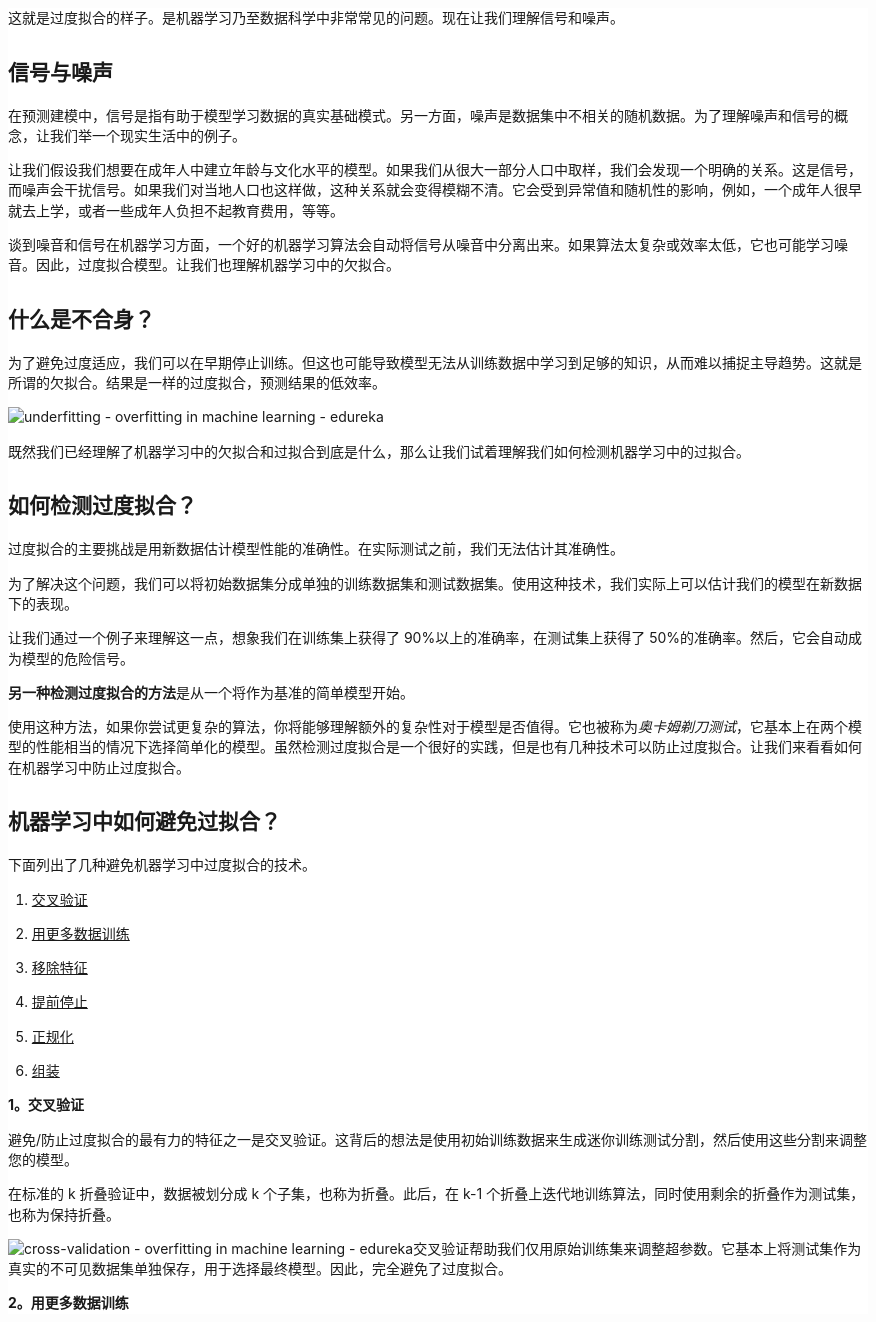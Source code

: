 这就是过度拟合的样子。是机器学习乃至数据科学中非常常见的问题。现在让我们理解信号和噪声。

## **信号与噪声**

在预测建模中，信号是指有助于模型学习数据的真实基础模式。另一方面，噪声是数据集中不相关的随机数据。为了理解噪声和信号的概念，让我们举一个现实生活中的例子。

让我们假设我们想要在成年人中建立年龄与文化水平的模型。如果我们从很大一部分人口中取样，我们会发现一个明确的关系。这是信号，而噪声会干扰信号。如果我们对当地人口也这样做，这种关系就会变得模糊不清。它会受到异常值和随机性的影响，例如，一个成年人很早就去上学，或者一些成年人负担不起教育费用，等等。

谈到噪音和信号在机器学习方面，一个好的机器学习算法会自动将信号从噪音中分离出来。如果算法太复杂或效率太低，它也可能学习噪音。因此，过度拟合模型。让我们也理解机器学习中的欠拟合。

## 什么是不合身？

为了避免过度适应，我们可以在早期停止训练。但这也可能导致模型无法从训练数据中学习到足够的知识，从而难以捕捉主导趋势。这就是所谓的欠拟合。结果是一样的过度拟合，预测结果的低效率。

![underfitting - overfitting in machine learning - edureka](../Images/06c1639b518e5873204d51978d558ebb.png)

既然我们已经理解了机器学习中的欠拟合和过拟合到底是什么，那么让我们试着理解我们如何检测机器学习中的过拟合。

## **如何检测过度拟合？**

过度拟合的主要挑战是用新数据估计模型性能的准确性。在实际测试之前，我们无法估计其准确性。

为了解决这个问题，我们可以将初始数据集分成单独的训练数据集和测试数据集。使用这种技术，我们实际上可以估计我们的模型在新数据下的表现。

让我们通过一个例子来理解这一点，想象我们在训练集上获得了 90%以上的准确率，在测试集上获得了 50%的准确率。然后，它会自动成为模型的危险信号。

**另一种检测过度拟合的方法**是从一个将作为基准的简单模型开始。

使用这种方法，如果你尝试更复杂的算法，你将能够理解额外的复杂性对于模型是否值得。它也被称为*奥卡姆剃刀测试*，它基本上在两个模型的性能相当的情况下选择简单化的模型。虽然检测过度拟合是一个很好的实践，但是也有几种技术可以防止过度拟合。让我们来看看如何在机器学习中防止过度拟合。

## **机器学习中如何避免过拟合？**

下面列出了几种避免机器学习中过度拟合的技术。

1.  [交叉验证](#cross)

2.  [用更多数据训练](#train)

3.  [移除特征](#feat)

4.  [提前停止](#stop)

5.  [正规化](#reg)

6.  [组装](#ensemble)

**1。交叉验证**

避免/防止过度拟合的最有力的特征之一是交叉验证。这背后的想法是使用初始训练数据来生成迷你训练测试分割，然后使用这些分割来调整您的模型。

在标准的 k 折叠验证中，数据被划分成 k 个子集，也称为折叠。此后，在 k-1 个折叠上迭代地训练算法，同时使用剩余的折叠作为测试集，也称为保持折叠。

![cross-validation - overfitting in machine learning - edureka](../Images/452916b3d6ef4f62d82b684d46b31921.png)交叉验证帮助我们仅用原始训练集来调整超参数。它基本上将测试集作为真实的不可见数据集单独保存，用于选择最终模型。因此，完全避免了过度拟合。

**2。用更多数据训练**
